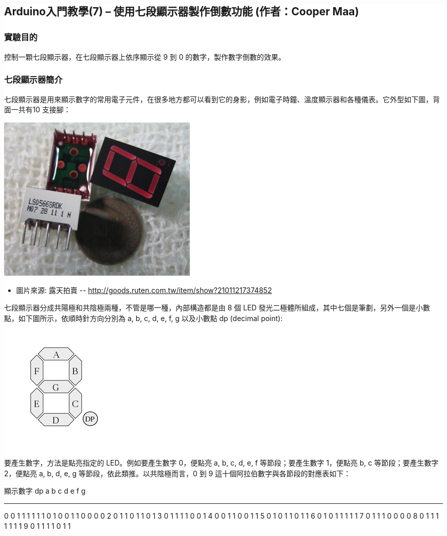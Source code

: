## Arduino入門教學(7) – 使用七段顯示器製作倒數功能 (作者：Cooper Maa)

### 實驗目的

控制一顆七段顯示器，在七段顯示器上依序顯示從 9 到 0 的數字，製作數字倒數的效果。

### 七段顯示器簡介

七段顯示器是用來顯示數字的常用電子元件，在很多地方都可以看到它的身影，例如電子時鐘、溫度顯示器和各種儀表。它外型如下圖，背面一共有10 支接腳：


![七段顯示器元件](../img/7seg1.png)

* 圖片來源: 露天拍賣 -- <http://goods.ruten.com.tw/item/show?21011217374852>
  
七段顯示器分成共陽極和共陰極兩種，不管是哪一種，內部構造都是由 8 個 LED 發光二極體所組成，其中七個是筆劃，另外一個是小數點，如下圖所示，依順時針方向分別為 a, b, c, d, e, f, g 以及小數點 dp (decimal point):

![](../img/7segBar.png)

要產生數字，方法是點亮指定的 LED。例如要產生數字 0，便點亮 a, b, c, d, e, f 等節段；要產生數字 1，便點亮 b, c 等節段；要產生數字 2，便點亮 a, b, d, e, g 等節段，依此類推。以共陰極而言，0 到 9 這十個阿拉伯數字與各節段的對應表如下：

顯示數字    dp  a   b   c   d   e   f   g
----------  --- --- --- --- --- --- --- ---
0           0   1   1   1   1   1   1   0
1           0   0   1   1   0   0   0   0
2           0   1   1   0   1   1   0   1
3           0   1   1   1   1   0   0   1
4           0   0   1   1   0   0   1   1
5           0   1   0   1   1   0   1   1
6           0   1   0   1   1   1   1   1
7           0   1   1   1   0   0   0   0
8           0   1   1   1   1   1   1   1
9           0   1   1   1   1   0   1   1
